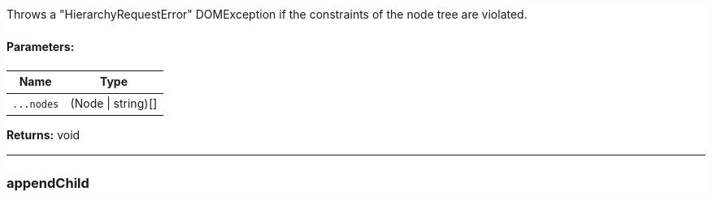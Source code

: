Throws a "HierarchyRequestError" DOMException if the constraints of the node tree are violated.

#### Parameters:

Name | Type |
------ | ------ |
`...nodes` | (Node \| string)[] |

**Returns:** void

___

### appendChild

